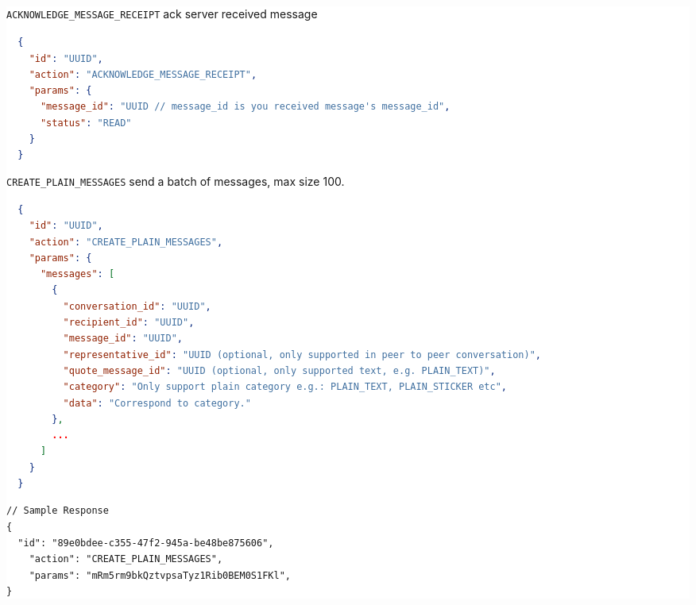 ```json
```

`ACKNOWLEDGE_MESSAGE_RECEIPT` ack server received message
```json
  {
    "id": "UUID",
    "action": "ACKNOWLEDGE_MESSAGE_RECEIPT",
    "params": {
      "message_id": "UUID // message_id is you received message's message_id",
      "status": "READ"
    }
  }
```

`CREATE_PLAIN_MESSAGES` send a batch of messages, max size 100.
```json
  {
    "id": "UUID",
    "action": "CREATE_PLAIN_MESSAGES",
    "params": {
      "messages": [
        {
          "conversation_id": "UUID",
          "recipient_id": "UUID",
          "message_id": "UUID",
          "representative_id": "UUID (optional, only supported in peer to peer conversation)",
          "quote_message_id": "UUID (optional, only supported text, e.g. PLAIN_TEXT)",
          "category": "Only support plain category e.g.: PLAIN_TEXT, PLAIN_STICKER etc",
          "data": "Correspond to category."
        },
        ...
      ]
    }
  }
```

```
// Sample Response
{
  "id": "89e0bdee-c355-47f2-945a-be48be875606",
    "action": "CREATE_PLAIN_MESSAGES",
    "params": "mRm5rm9bkQztvpsaTyz1Rib0BEM0S1FKl",
}
```
